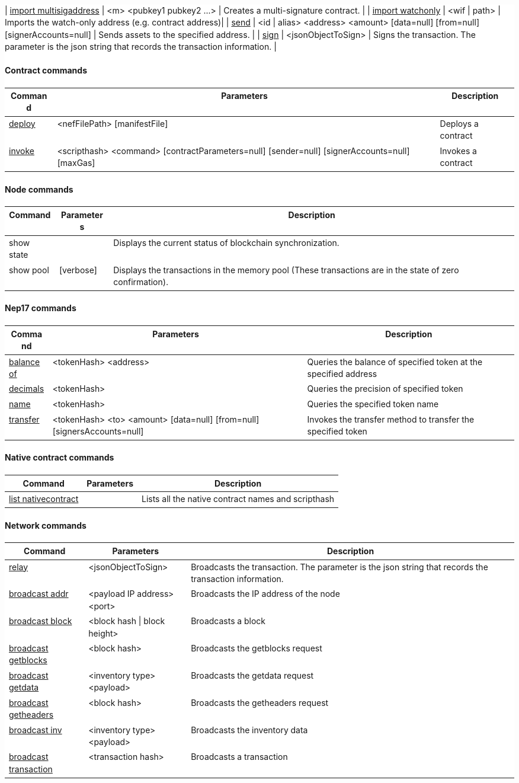 | [import multisigaddress](#import-multisigaddress) | \<m> \<pubkey1 pubkey2 ...>   | Creates a multi-signature contract.                  |
| [import watchonly](#import-watchonly) | \<wif \| path>           | Imports the watch-only address (e.g. contract address)|
| [send](#send)                                  | \<id \| alias> \<address> \<amount> [data=null] [from=null] [signerAccounts=null] | Sends assets to the specified address.                       |
| [sign](#sign)                                     | \<jsonObjectToSign>                    | Signs the transaction. The parameter is the json string that records the transaction information. |

#### Contract commands

| Command           | Parameters                                                   | Description        |
| ----------------- | ------------------------------------------------------------ | ------------------ |
| [deploy](#deploy) | \<nefFilePath> [manifestFile]                                | Deploys a contract |
| [invoke](#invoke) | \<scripthash> \<command> [contractParameters=null] [sender=null] [signerAccounts=null] [maxGas] | Invokes a contract |


#### Node commands

| Command         | Parameters          | Description                                                  |
| --------------- | ------------------- | ------------------------------------------------------------ |
| show state      |                     | Displays the current status of blockchain synchronization.   |
| show pool       | [verbose]           | Displays the transactions in the memory pool (These transactions are in the state of zero confirmation). |

#### Nep17 commands

| Command                 | Parameters                                                   | Description                                                  |
| ----------------------- | ------------------------------------------------------------ | ------------------------------------------------------------ |
| [balanceof](#balanceof) | \<tokenHash> \<address>                                      | Queries the balance of specified token at the specified address |
| [decimals](#decimals)   | \<tokenHash>                                                 | Queries the precision of specified token                     |
| [name](#name)           | \<tokenHash>                                                 | Queries the specified token name                             |
| [transfer](#transfer)   | \<tokenHash> \<to> \<amount> [data=null] [from=null] [signersAccounts=null] | Invokes the transfer method to transfer the specified token  |

#### Native contract commands

| Command                                     | Parameters | Description                                        |
| ------------------------------------------- | ---------- | -------------------------------------------------- |
| [list nativecontract](#list-nativecontract) |            | Lists all the native contract names and scripthash |

#### Network commands

| Command         | Parameters          | Description                                                  |
| --------------- | ------------------- | ------------------------------------------------------------ |
| [relay](#relay) | \<jsonObjectToSign> | Broadcasts the transaction. The parameter is the json string that records the transaction information. |
| [broadcast addr](#broadcast-addr) |  \<payload IP address> \<port>   | Broadcasts the IP address of the node |
| [broadcast block](#broadcast-block) |  \<block hash \| block height>  | Broadcasts a block |
| [broadcast getblocks](#broadcast-getblocks) |  \<block hash>  | Broadcasts the getblocks request |
| [broadcast getdata](#broadcast-getdata) |  \<inventory type> \<payload>  | Broadcasts the getdata request |
| [broadcast getheaders](#broadcast-getheaders) |  \<block hash>  | Broadcasts the getheaders request |
| [broadcast inv](#broadcast-inv) |  \<inventory type> \<payload>  | Broadcasts the inventory data |
| [broadcast transaction](#broadcast-transaction) |  \<transaction hash>  | Broadcasts a transaction |

